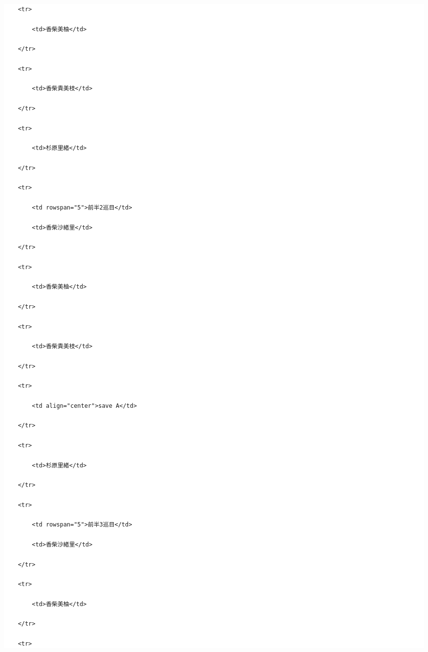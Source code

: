 		<tr>

			<td>香柴美柚</td>

		</tr>

		<tr>

			<td>香柴貴美枝</td>

		</tr>

		<tr>

			<td>杉原里緒</td>

		</tr>

		<tr>

			<td rowspan="5">前半2巡目</td>

			<td>香柴沙緒里</td>

		</tr>

		<tr>

			<td>香柴美柚</td>

		</tr>

		<tr>

			<td>香柴貴美枝</td>

		</tr>

		<tr>

			<td align="center">save A</td>

		</tr>

		<tr>

			<td>杉原里緒</td>

		</tr>

		<tr>

			<td rowspan="5">前半3巡目</td>

			<td>香柴沙緒里</td>

		</tr>

		<tr>

			<td>香柴美柚</td>

		</tr>

		<tr>
